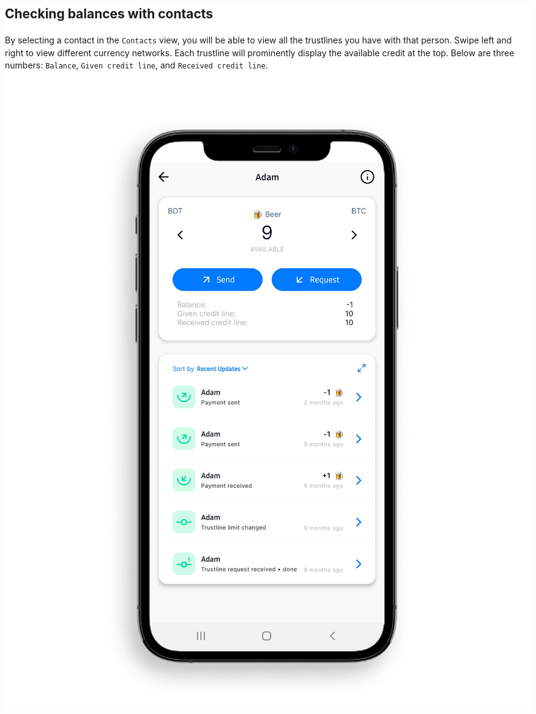 ## Checking balances with contacts

By selecting a contact in the `Contacts` view, you will be able to view all the trustlines you have with that person. Swipe left and right to view different currency networks. Each trustline will prominently display the available credit at the top. Below are three numbers: `Balance`, `Given credit line`, and `Received credit line`.

<center><div class="lightgallery"><a data-sub-html="Contact details" href="../../../assets/images/app_user_guide/v1.11/contact_details.png"><img class="app_guide_img" src="../../../assets/images/app_user_guide/v1.11/contact_details.png"></a></div></center>
